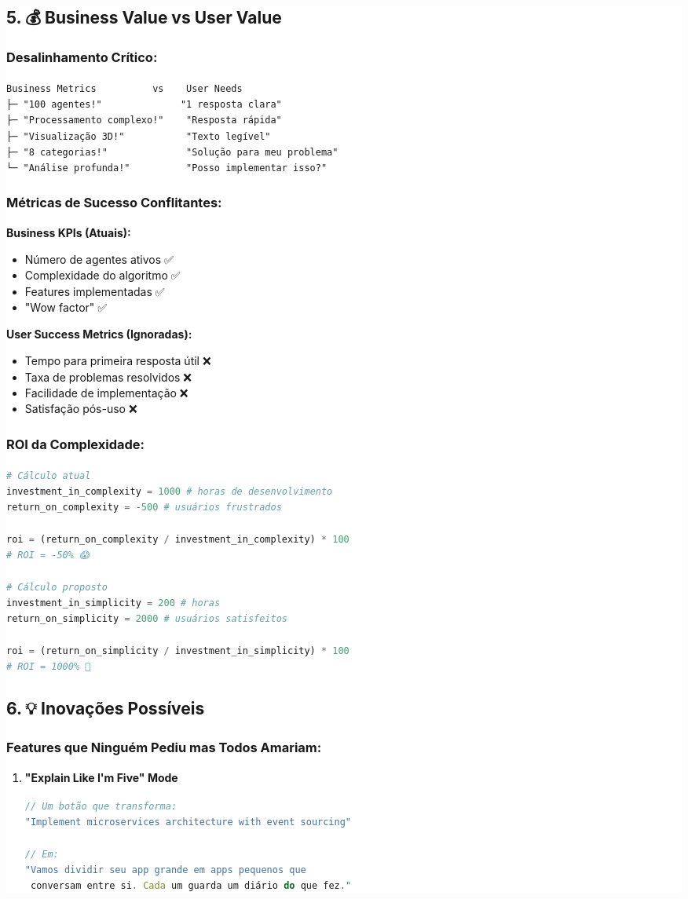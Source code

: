 ## 5. 💰 Business Value vs User Value

### Desalinhamento Crítico:

```
Business Metrics          vs    User Needs
├─ "100 agentes!"              "1 resposta clara"
├─ "Processamento complexo!"    "Resposta rápida"
├─ "Visualização 3D!"           "Texto legível"
├─ "8 categorias!"              "Solução para meu problema"
└─ "Análise profunda!"          "Posso implementar isso?"
```

### Métricas de Sucesso Conflitantes:

**Business KPIs (Atuais):**
- Número de agentes ativos ✅
- Complexidade do algoritmo ✅
- Features implementadas ✅
- "Wow factor" ✅

**User Success Metrics (Ignoradas):**
- Tempo para primeira resposta útil ❌
- Taxa de problemas resolvidos ❌
- Facilidade de implementação ❌
- Satisfação pós-uso ❌

### ROI da Complexidade:

```python
# Cálculo atual
investment_in_complexity = 1000 # horas de desenvolvimento
return_on_complexity = -500 # usuários frustrados

roi = (return_on_complexity / investment_in_complexity) * 100
# ROI = -50% 😱

# Cálculo proposto
investment_in_simplicity = 200 # horas
return_on_simplicity = 2000 # usuários satisfeitos

roi = (return_on_simplicity / investment_in_simplicity) * 100  
# ROI = 1000% 🚀
```

## 6. 💡 Inovações Possíveis

### Features que Ninguém Pediu mas Todos Amariam:

1. **"Explain Like I'm Five" Mode**
   ```javascript
   // Um botão que transforma:
   "Implement microservices architecture with event sourcing"
   
   // Em:
   "Vamos dividir seu app grande em apps pequenos que 
    conversam entre si. Cada um guarda um diário do que fez."
   ```
